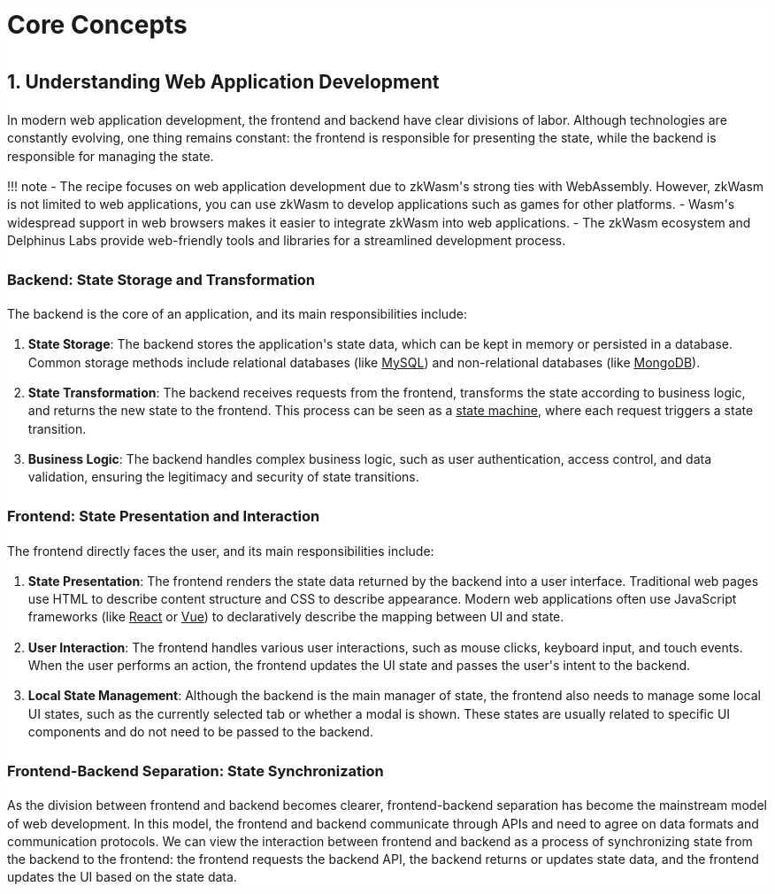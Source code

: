 # Core Concepts

## 1. Understanding Web Application Development 

In modern web application development, the frontend and backend have clear divisions of labor. Although technologies are constantly evolving, one thing remains constant: the frontend is responsible for presenting the state, while the backend is responsible for managing the state.

!!! note
    - The recipe focuses on web application development due to zkWasm's strong ties with WebAssembly. However, zkWasm is not limited to web applications, you can use zkWasm to develop applications such as games for other platforms.
    - Wasm's widespread support in web browsers makes it easier to integrate zkWasm into web applications.
    - The zkWasm ecosystem and Delphinus Labs provide web-friendly tools and libraries for a streamlined development process.

### Backend: State Storage and Transformation
The backend is the core of an application, and its main responsibilities include:

1. **State Storage**: The backend stores the application's state data, which can be kept in memory or persisted in a database. Common storage methods include relational databases (like [MySQL](https://www.mysql.com/)) and non-relational databases (like [MongoDB](https://www.mongodb.com/)).

2. **State Transformation**: The backend receives requests from the frontend, transforms the state according to business logic, and returns the new state to the frontend. This process can be seen as a [state machine](https://en.wikipedia.org/wiki/Finite-state_machine), where each request triggers a state transition.

3. **Business Logic**: The backend handles complex business logic, such as user authentication, access control, and data validation, ensuring the legitimacy and security of state transitions.

### Frontend: State Presentation and Interaction
The frontend directly faces the user, and its main responsibilities include:

1. **State Presentation**: The frontend renders the state data returned by the backend into a user interface. Traditional web pages use HTML to describe content structure and CSS to describe appearance. Modern web applications often use JavaScript frameworks (like [React](https://react.dev/) or [Vue](https://vuejs.org/)) to declaratively describe the mapping between UI and state.

2. **User Interaction**: The frontend handles various user interactions, such as mouse clicks, keyboard input, and touch events. When the user performs an action, the frontend updates the UI state and passes the user's intent to the backend.

3. **Local State Management**: Although the backend is the main manager of state, the frontend also needs to manage some local UI states, such as the currently selected tab or whether a modal is shown. These states are usually related to specific UI components and do not need to be passed to the backend.

### Frontend-Backend Separation: State Synchronization

As the division between frontend and backend becomes clearer, frontend-backend separation has become the mainstream model of web development. In this model, the frontend and backend communicate through APIs and need to agree on data formats and communication protocols. We can view the interaction between frontend and backend as a process of synchronizing state from the backend to the frontend: the frontend requests the backend API, the backend returns or updates state data, and the frontend updates the UI based on the state data.
